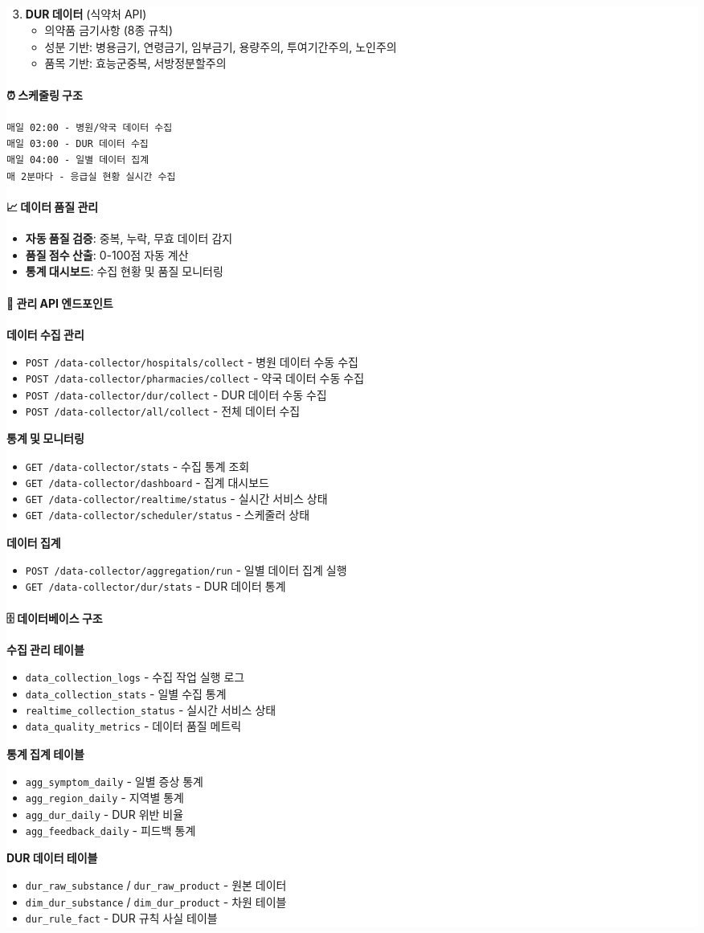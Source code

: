 3. **DUR 데이터** (식약처 API)
   - 의약품 금기사항 (8종 규칙)
   - 성분 기반: 병용금기, 연령금기, 임부금기, 용량주의, 투여기간주의, 노인주의
   - 품목 기반: 효능군중복, 서방정분할주의

#### ⏰ 스케줄링 구조

```
매일 02:00 - 병원/약국 데이터 수집
매일 03:00 - DUR 데이터 수집  
매일 04:00 - 일별 데이터 집계
매 2분마다 - 응급실 현황 실시간 수집
```

#### 📈 데이터 품질 관리

- **자동 품질 검증**: 중복, 누락, 무효 데이터 감지
- **품질 점수 산출**: 0-100점 자동 계산
- **통계 대시보드**: 수집 현황 및 품질 모니터링

#### 🔧 관리 API 엔드포인트

**데이터 수집 관리**
- `POST /data-collector/hospitals/collect` - 병원 데이터 수동 수집
- `POST /data-collector/pharmacies/collect` - 약국 데이터 수동 수집
- `POST /data-collector/dur/collect` - DUR 데이터 수동 수집
- `POST /data-collector/all/collect` - 전체 데이터 수집

**통계 및 모니터링**
- `GET /data-collector/stats` - 수집 통계 조회
- `GET /data-collector/dashboard` - 집계 대시보드
- `GET /data-collector/realtime/status` - 실시간 서비스 상태
- `GET /data-collector/scheduler/status` - 스케줄러 상태

**데이터 집계**
- `POST /data-collector/aggregation/run` - 일별 데이터 집계 실행
- `GET /data-collector/dur/stats` - DUR 데이터 통계

#### 🗄️ 데이터베이스 구조

**수집 관리 테이블**
- `data_collection_logs` - 수집 작업 실행 로그
- `data_collection_stats` - 일별 수집 통계
- `realtime_collection_status` - 실시간 서비스 상태
- `data_quality_metrics` - 데이터 품질 메트릭

**통계 집계 테이블**
- `agg_symptom_daily` - 일별 증상 통계
- `agg_region_daily` - 지역별 통계
- `agg_dur_daily` - DUR 위반 비율
- `agg_feedback_daily` - 피드백 통계

**DUR 데이터 테이블**
- `dur_raw_substance` / `dur_raw_product` - 원본 데이터
- `dim_dur_substance` / `dim_dur_product` - 차원 테이블
- `dur_rule_fact` - DUR 규칙 사실 테이블
